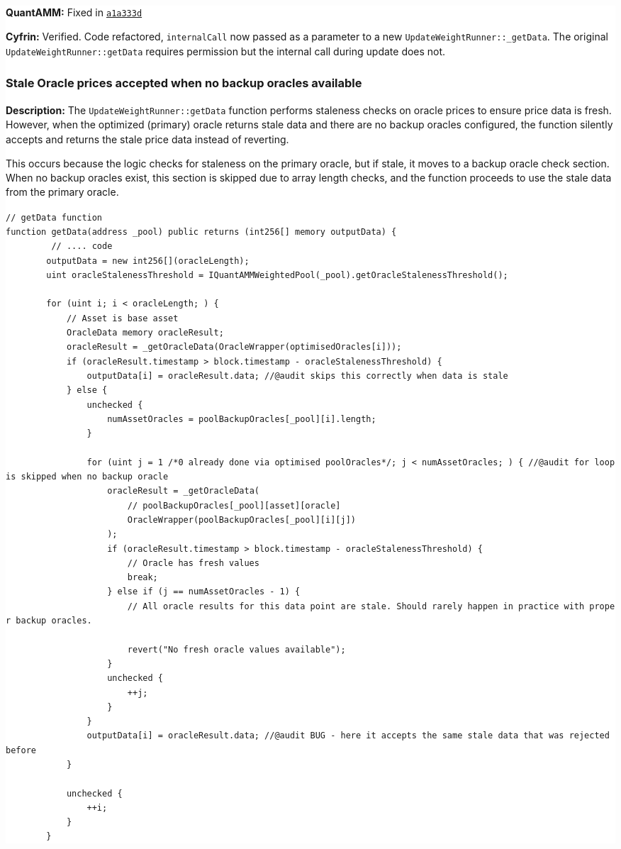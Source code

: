 **QuantAMM:** Fixed in [`a1a333d`](https://github.com/QuantAMMProtocol/QuantAMM-V1/commit/a1a333d28b0aae82338f4ba440af1a473ef1eda6)

**Cyfrin:** Verified. Code refactored, `internalCall` now passed as a parameter to a new `UpdateWeightRunner::_getData`. The original `UpdateWeightRunner::getData` requires permission but the internal call during update does not.


### Stale Oracle prices accepted when no backup oracles available

**Description:** The `UpdateWeightRunner::getData` function performs staleness checks on oracle prices to ensure price data is fresh. However, when the optimized (primary) oracle returns stale data and there are no backup oracles configured, the function silently accepts and returns the stale price data instead of reverting.

This occurs because the logic checks for staleness on the primary oracle, but if stale, it moves to a backup oracle check section.
When no backup oracles exist, this section is skipped due to array length checks, and the function proceeds to use the stale data from the primary oracle.

```solidity
// getData function
function getData(address _pool) public returns (int256[] memory outputData) {
         // .... code
        outputData = new int256[](oracleLength);
        uint oracleStalenessThreshold = IQuantAMMWeightedPool(_pool).getOracleStalenessThreshold();

        for (uint i; i < oracleLength; ) {
            // Asset is base asset
            OracleData memory oracleResult;
            oracleResult = _getOracleData(OracleWrapper(optimisedOracles[i]));
            if (oracleResult.timestamp > block.timestamp - oracleStalenessThreshold) {
                outputData[i] = oracleResult.data; //@audit skips this correctly when data is stale
            } else {
                unchecked {
                    numAssetOracles = poolBackupOracles[_pool][i].length;
                }

                for (uint j = 1 /*0 already done via optimised poolOracles*/; j < numAssetOracles; ) { //@audit for loop is skipped when no backup oracle
                    oracleResult = _getOracleData(
                        // poolBackupOracles[_pool][asset][oracle]
                        OracleWrapper(poolBackupOracles[_pool][i][j])
                    );
                    if (oracleResult.timestamp > block.timestamp - oracleStalenessThreshold) {
                        // Oracle has fresh values
                        break;
                    } else if (j == numAssetOracles - 1) {
                        // All oracle results for this data point are stale. Should rarely happen in practice with proper backup oracles.

                        revert("No fresh oracle values available");
                    }
                    unchecked {
                        ++j;
                    }
                }
                outputData[i] = oracleResult.data; //@audit BUG - here it accepts the same stale data that was rejected before
            }

            unchecked {
                ++i;
            }
        }
```